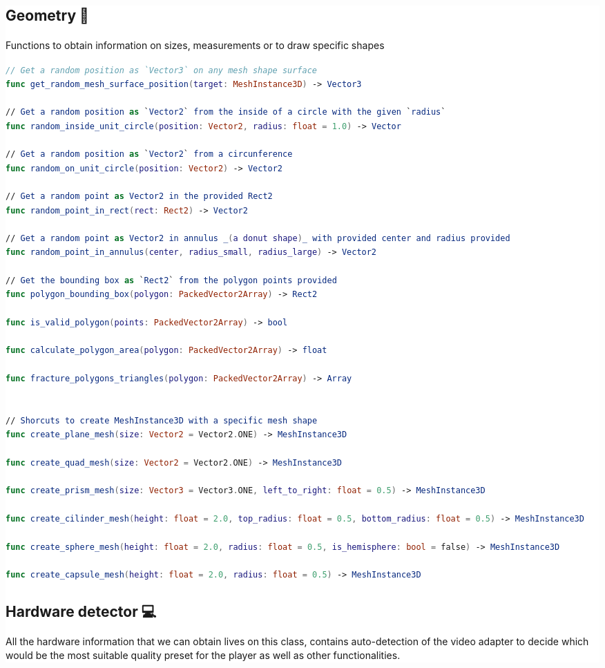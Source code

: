 ## Geometry 🔳

Functions to obtain information on sizes, measurements or to draw specific shapes

```swift
// Get a random position as `Vector3` on any mesh shape surface
func get_random_mesh_surface_position(target: MeshInstance3D) -> Vector3

// Get a random position as `Vector2` from the inside of a circle with the given `radius`
func random_inside_unit_circle(position: Vector2, radius: float = 1.0) -> Vector

// Get a random position as `Vector2` from a circunference
func random_on_unit_circle(position: Vector2) -> Vector2

// Get a random point as Vector2 in the provided Rect2
func random_point_in_rect(rect: Rect2) -> Vector2

// Get a random point as Vector2 in annulus _(a donut shape)_ with provided center and radius provided
func random_point_in_annulus(center, radius_small, radius_large) -> Vector2

// Get the bounding box as `Rect2` from the polygon points provided
func polygon_bounding_box(polygon: PackedVector2Array) -> Rect2

func is_valid_polygon(points: PackedVector2Array) -> bool

func calculate_polygon_area(polygon: PackedVector2Array) -> float

func fracture_polygons_triangles(polygon: PackedVector2Array) -> Array


// Shorcuts to create MeshInstance3D with a specific mesh shape
func create_plane_mesh(size: Vector2 = Vector2.ONE) -> MeshInstance3D

func create_quad_mesh(size: Vector2 = Vector2.ONE) -> MeshInstance3D

func create_prism_mesh(size: Vector3 = Vector3.ONE, left_to_right: float = 0.5) -> MeshInstance3D

func create_cilinder_mesh(height: float = 2.0, top_radius: float = 0.5, bottom_radius: float = 0.5) -> MeshInstance3D

func create_sphere_mesh(height: float = 2.0, radius: float = 0.5, is_hemisphere: bool = false) -> MeshInstance3D

func create_capsule_mesh(height: float = 2.0, radius: float = 0.5) -> MeshInstance3D
```

## Hardware detector 💻

All the hardware information that we can obtain lives on this class, contains auto-detection of the video adapter to decide which would be the most suitable quality preset for the player as well as other functionalities.
